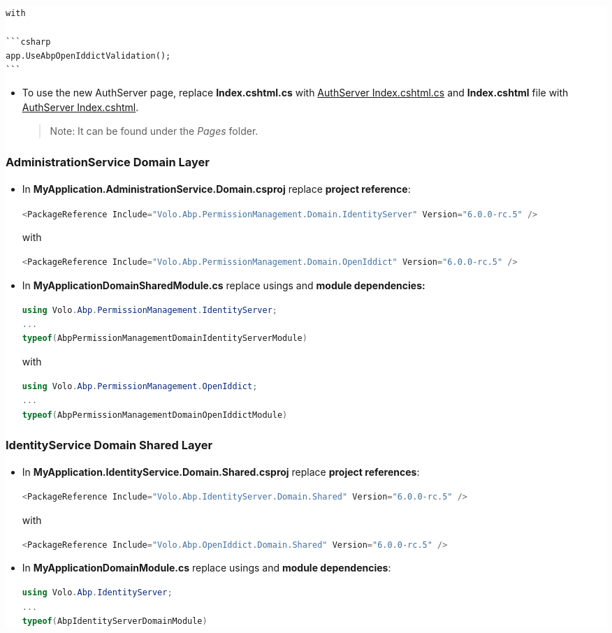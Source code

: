     with 

    ```csharp
    app.UseAbpOpenIddictValidation();
    ```

- To use the new AuthServer page, replace **Index.cshtml.cs** with [AuthServer Index.cshtml.cs](https://gist.github.com/gterdem/878ea99edaf998bb9f360bbf1a674a87#file-index-cshtml-cs) and **Index.cshtml** file with [AuthServer Index.cshtml](https://gist.github.com/gterdem/878ea99edaf998bb9f360bbf1a674a87#file-index-cshtml). 

  > Note: It can be found under the *Pages* folder.

### AdministrationService Domain Layer

- In **MyApplication.AdministrationService.Domain.csproj** replace **project reference**:
  ```csharp
  <PackageReference Include="Volo.Abp.PermissionManagement.Domain.IdentityServer" Version="6.0.0-rc.5" />
  ```
  with   
  ```csharp
  <PackageReference Include="Volo.Abp.PermissionManagement.Domain.OpenIddict" Version="6.0.0-rc.5" />
  ```

- In **MyApplicationDomainSharedModule.cs** replace usings and **module dependencies:**

  ```csharp
  using Volo.Abp.PermissionManagement.IdentityServer;
  ...
  typeof(AbpPermissionManagementDomainIdentityServerModule)
  ```
  with 
  ```csharp
  using Volo.Abp.PermissionManagement.OpenIddict;
  ...
  typeof(AbpPermissionManagementDomainOpenIddictModule)

### IdentityService Domain Shared Layer

- In **MyApplication.IdentityService.Domain.Shared.csproj** replace **project references**:

  ```csharp
  <PackageReference Include="Volo.Abp.IdentityServer.Domain.Shared" Version="6.0.0-rc.5" />
  ```

  with   

  ```csharp
  <PackageReference Include="Volo.Abp.OpenIddict.Domain.Shared" Version="6.0.0-rc.5" />
  ```

- In **MyApplicationDomainModule.cs** replace usings and **module dependencies**:

  ```csharp
  using Volo.Abp.IdentityServer;
  ...
  typeof(AbpIdentityServerDomainModule)
  ```
